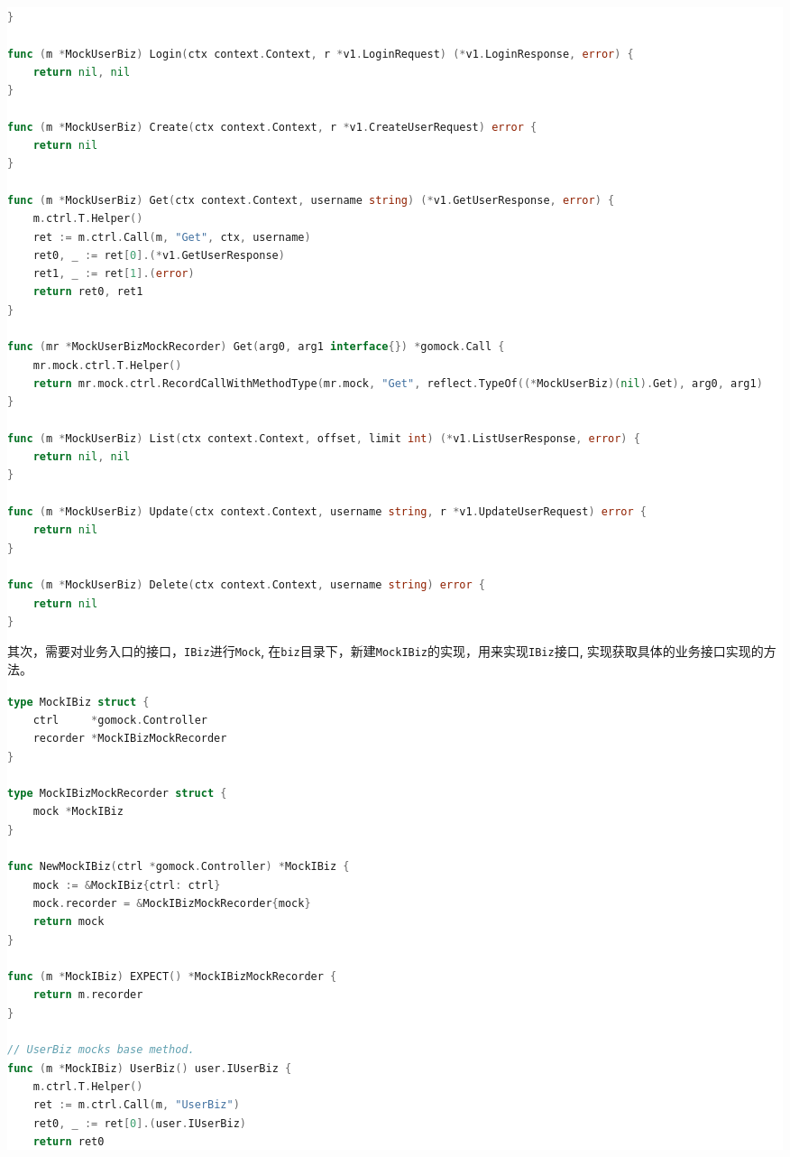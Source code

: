 ```Go
}

func (m *MockUserBiz) Login(ctx context.Context, r *v1.LoginRequest) (*v1.LoginResponse, error) {
	return nil, nil
}

func (m *MockUserBiz) Create(ctx context.Context, r *v1.CreateUserRequest) error {
	return nil
}

func (m *MockUserBiz) Get(ctx context.Context, username string) (*v1.GetUserResponse, error) {
	m.ctrl.T.Helper()
	ret := m.ctrl.Call(m, "Get", ctx, username)
	ret0, _ := ret[0].(*v1.GetUserResponse)
	ret1, _ := ret[1].(error)
	return ret0, ret1
}

func (mr *MockUserBizMockRecorder) Get(arg0, arg1 interface{}) *gomock.Call {
	mr.mock.ctrl.T.Helper()
	return mr.mock.ctrl.RecordCallWithMethodType(mr.mock, "Get", reflect.TypeOf((*MockUserBiz)(nil).Get), arg0, arg1)
}

func (m *MockUserBiz) List(ctx context.Context, offset, limit int) (*v1.ListUserResponse, error) {
	return nil, nil
}

func (m *MockUserBiz) Update(ctx context.Context, username string, r *v1.UpdateUserRequest) error {
	return nil
}

func (m *MockUserBiz) Delete(ctx context.Context, username string) error {
	return nil
}
```

其次，需要对业务入口的接口，`IBiz`进行`Mock`, 在`biz`目录下，新建`MockIBiz`的实现，用来实现`IBiz`接口, 实现获取具体的业务接口实现的方法。
```Go
type MockIBiz struct {
	ctrl     *gomock.Controller
	recorder *MockIBizMockRecorder
}

type MockIBizMockRecorder struct {
	mock *MockIBiz
}

func NewMockIBiz(ctrl *gomock.Controller) *MockIBiz {
	mock := &MockIBiz{ctrl: ctrl}
	mock.recorder = &MockIBizMockRecorder{mock}
	return mock
}

func (m *MockIBiz) EXPECT() *MockIBizMockRecorder {
	return m.recorder
}

// UserBiz mocks base method.
func (m *MockIBiz) UserBiz() user.IUserBiz {
	m.ctrl.T.Helper()
	ret := m.ctrl.Call(m, "UserBiz")
	ret0, _ := ret[0].(user.IUserBiz)
	return ret0
```